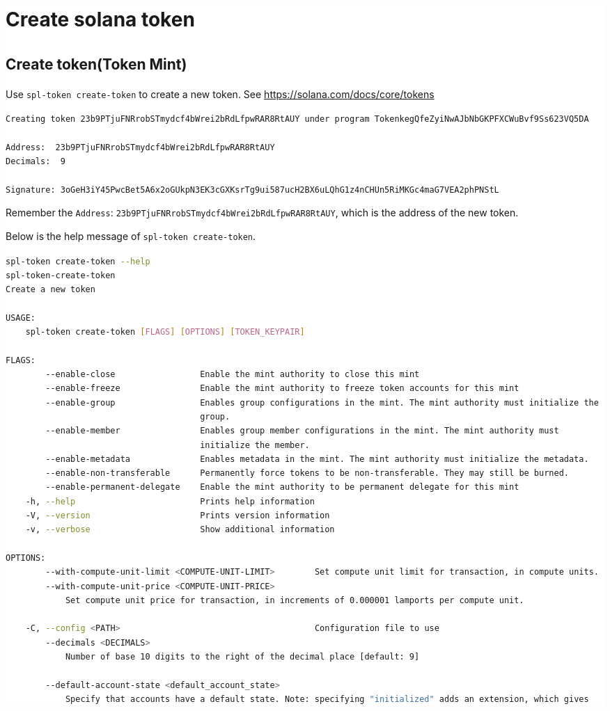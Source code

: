 # Create solana token



## Create token(Token Mint)

Use `spl-token create-token` to create a new token. See https://solana.com/docs/core/tokens

```
Creating token 23b9PTjuFNRrobSTmydcf4bWrei2bRdLfpwRAR8RtAUY under program TokenkegQfeZyiNwAJbNbGKPFXCWuBvf9Ss623VQ5DA

Address:  23b9PTjuFNRrobSTmydcf4bWrei2bRdLfpwRAR8RtAUY
Decimals:  9

Signature: 3oGeH3iY45PwcBet5A6x2oGUkpN3EK3cGXKsrTg9ui587ucH2BX6uLQhG1z4nCHUn5RiMKGc4maG7VEA2phPNStL
```

Remember the `Address`: `23b9PTjuFNRrobSTmydcf4bWrei2bRdLfpwRAR8RtAUY`, which is the address of the new token.

Below is the help message of `spl-token create-token`.

```bash
spl-token create-token --help
spl-token-create-token
Create a new token

USAGE:
    spl-token create-token [FLAGS] [OPTIONS] [TOKEN_KEYPAIR]

FLAGS:
        --enable-close                 Enable the mint authority to close this mint
        --enable-freeze                Enable the mint authority to freeze token accounts for this mint
        --enable-group                 Enables group configurations in the mint. The mint authority must initialize the
                                       group.
        --enable-member                Enables group member configurations in the mint. The mint authority must
                                       initialize the member.
        --enable-metadata              Enables metadata in the mint. The mint authority must initialize the metadata.
        --enable-non-transferable      Permanently force tokens to be non-transferable. They may still be burned.
        --enable-permanent-delegate    Enable the mint authority to be permanent delegate for this mint
    -h, --help                         Prints help information
    -V, --version                      Prints version information
    -v, --verbose                      Show additional information

OPTIONS:
        --with-compute-unit-limit <COMPUTE-UNIT-LIMIT>        Set compute unit limit for transaction, in compute units.
        --with-compute-unit-price <COMPUTE-UNIT-PRICE>
            Set compute unit price for transaction, in increments of 0.000001 lamports per compute unit.

    -C, --config <PATH>                                       Configuration file to use
        --decimals <DECIMALS>
            Number of base 10 digits to the right of the decimal place [default: 9]

        --default-account-state <default_account_state>
            Specify that accounts have a default state. Note: specifying "initialized" adds an extension, which gives
```